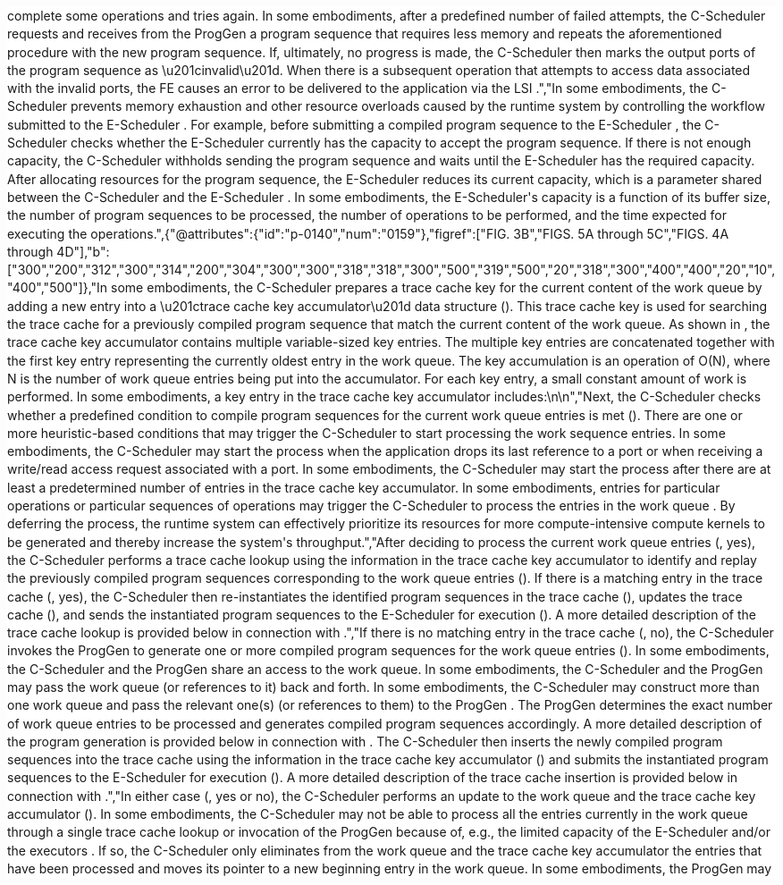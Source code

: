 complete some operations and tries again. In some embodiments, after a predefined number of failed attempts, the C-Scheduler  requests and receives from the ProgGen  a program sequence that requires less memory and repeats the aforementioned procedure with the new program sequence. If, ultimately, no progress is made, the C-Scheduler  then marks the output ports of the program sequence as \u201cinvalid\u201d. When there is a subsequent operation that attempts to access data associated with the invalid ports, the FE  causes an error to be delivered to the application  via the LSI .","In some embodiments, the C-Scheduler  prevents memory exhaustion and other resource overloads caused by the runtime system  by controlling the workflow submitted to the E-Scheduler . For example, before submitting a compiled program sequence to the E-Scheduler , the C-Scheduler  checks whether the E-Scheduler  currently has the capacity to accept the program sequence. If there is not enough capacity, the C-Scheduler  withholds sending the program sequence and waits until the E-Scheduler  has the required capacity. After allocating resources for the program sequence, the E-Scheduler  reduces its current capacity, which is a parameter shared between the C-Scheduler  and the E-Scheduler . In some embodiments, the E-Scheduler's capacity is a function of its buffer size, the number of program sequences to be processed, the number of operations to be performed, and the time expected for executing the operations.",{"@attributes":{"id":"p-0140","num":"0159"},"figref":["FIG. 3B","FIGS. 5A through 5C","FIGS. 4A through 4D"],"b":["300","200","312","300","314","200","304","300","300","318","318","300","500","319","500","20","318","300","400","400","20","10","400","500"]},"In some embodiments, the C-Scheduler  prepares a trace cache key for the current content of the work queue by adding a new entry into a \u201ctrace cache key accumulator\u201d data structure (). This trace cache key is used for searching the trace cache  for a previously compiled program sequence that match the current content of the work queue. As shown in , the trace cache key accumulator  contains multiple variable-sized key entries. The multiple key entries are concatenated together with the first key entry representing the currently oldest entry in the work queue. The key accumulation is an operation of O(N), where N is the number of work queue entries being put into the accumulator. For each key entry, a small constant amount of work is performed. In some embodiments, a key entry in the trace cache key accumulator includes:\n\n","Next, the C-Scheduler  checks whether a predefined condition to compile program sequences for the current work queue entries is met (). There are one or more heuristic-based conditions that may trigger the C-Scheduler  to start processing the work sequence entries. In some embodiments, the C-Scheduler  may start the process when the application  drops its last reference to a port or when receiving a write\/read access request associated with a port. In some embodiments, the C-Scheduler  may start the process after there are at least a predetermined number of entries in the trace cache key accumulator. In some embodiments, entries for particular operations or particular sequences of operations may trigger the C-Scheduler  to process the entries in the work queue . By deferring the process, the runtime system  can effectively prioritize its resources for more compute-intensive compute kernels to be generated and thereby increase the system's throughput.","After deciding to process the current work queue entries (, yes), the C-Scheduler  performs a trace cache lookup using the information in the trace cache key accumulator to identify and replay the previously compiled program sequences corresponding to the work queue entries (). If there is a matching entry in the trace cache  (, yes), the C-Scheduler  then re-instantiates the identified program sequences in the trace cache  (), updates the trace cache  (), and sends the instantiated program sequences to the E-Scheduler  for execution (). A more detailed description of the trace cache lookup is provided below in connection with .","If there is no matching entry in the trace cache  (, no), the C-Scheduler  invokes the ProgGen  to generate one or more compiled program sequences for the work queue entries (). In some embodiments, the C-Scheduler  and the ProgGen  share an access to the work queue. In some embodiments, the C-Scheduler  and the ProgGen  may pass the work queue (or references to it) back and forth. In some embodiments, the C-Scheduler  may construct more than one work queue  and pass the relevant one(s) (or references to them) to the ProgGen . The ProgGen  determines the exact number of work queue entries to be processed and generates compiled program sequences accordingly. A more detailed description of the program generation is provided below in connection with . The C-Scheduler  then inserts the newly compiled program sequences into the trace cache  using the information in the trace cache key accumulator () and submits the instantiated program sequences to the E-Scheduler  for execution (). A more detailed description of the trace cache insertion is provided below in connection with .","In either case (, yes or no), the C-Scheduler  performs an update to the work queue and the trace cache key accumulator (). In some embodiments, the C-Scheduler  may not be able to process all the entries currently in the work queue through a single trace cache lookup or invocation of the ProgGen  because of, e.g., the limited capacity of the E-Scheduler  and\/or the executors . If so, the C-Scheduler  only eliminates from the work queue and the trace cache key accumulator the entries that have been processed and moves its pointer to a new beginning entry in the work queue. In some embodiments, the ProgGen  may